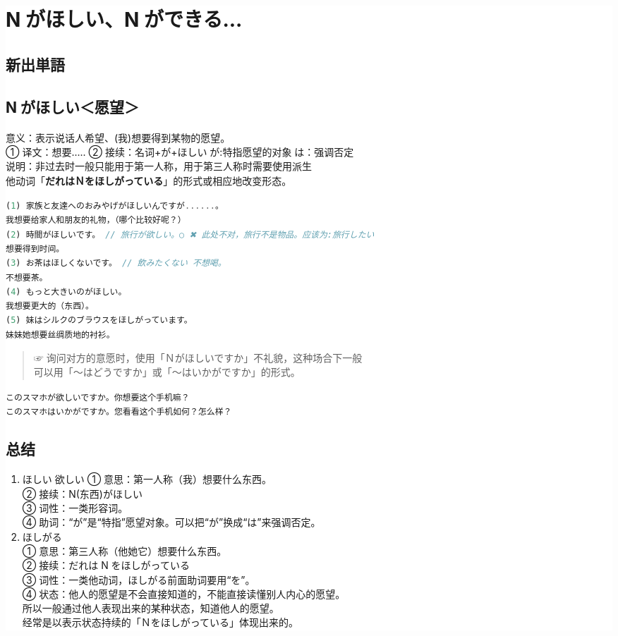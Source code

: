 # N がほしい、N ができる...

## 新出単語

<vue-plyr>
  <audio controls crossorigin playsinline autoplay loop>
    <source src="../audio/9-1-たんご.mp3" type="audio/mp3" />
  </audio>
 </vue-plyr>

## N がほしい＜愿望＞

意义：表示说话人希望、(我)想要得到某物的愿望。  
① 译文：想要..... ② 接续：名词+が+ほしい が:特指愿望的对象 は：强调否定  
说明：非过去时一般只能用于第一人称，用于第三人称时需要使用派生  
他动词「**だれはＮをほしがっている**」的形式或相应地改变形态。

```ts
(1) 家族と友達へのおみやげがほしいんですが......。
我想要给家人和朋友的礼物，（哪个比较好呢？）
(2) 時間がほしいです。 // 旅行が欲しい。○ ✖ 此处不对，旅行不是物品。应该为:旅行したい
想要得到时间。
(3) お茶はほしくないです。 // 飲みたくない 不想喝。
不想要茶。
(4) もっと大きいのがほしい。
我想要更大的（东西）。
(5) 妹はシルクのブラウスをほしがっています。
妹妹她想要丝绸质地的衬衫。
```

> ☞ 询问对方的意愿时，使用「Ｎがほしいですか」不礼貌，这种场合下一般  
> 可以用「～はどうですか」或「～はいかがですか」的形式。

```ts
このスマホが欲しいですか。你想要这个手机嘛？
このスマホはいかがですか。您看看这个手机如何？怎么样？
```

## 总结

1. ほしい 欲しい
   ① 意思：第一人称（我）想要什么东西。  
   ② 接续：N(东西)がほしい  
   ③ 词性：一类形容词。  
   ④ 助词：“が”是“特指”愿望对象。可以把“が”换成“は”来强调否定。
2. ほしがる  
   ① 意思：第三人称（他她它）想要什么东西。  
   ② 接续：だれは N をほしがっている  
   ③ 词性：一类他动词，ほしがる前面助词要用“を”。  
   ④ 状态：他人的愿望是不会直接知道的，不能直接读懂别人内心的愿望。  
   所以一般通过他人表现出来的某种状态，知道他人的愿望。  
   经常是以表示状态持续的「Ｎをほしがっている」体现出来的。
